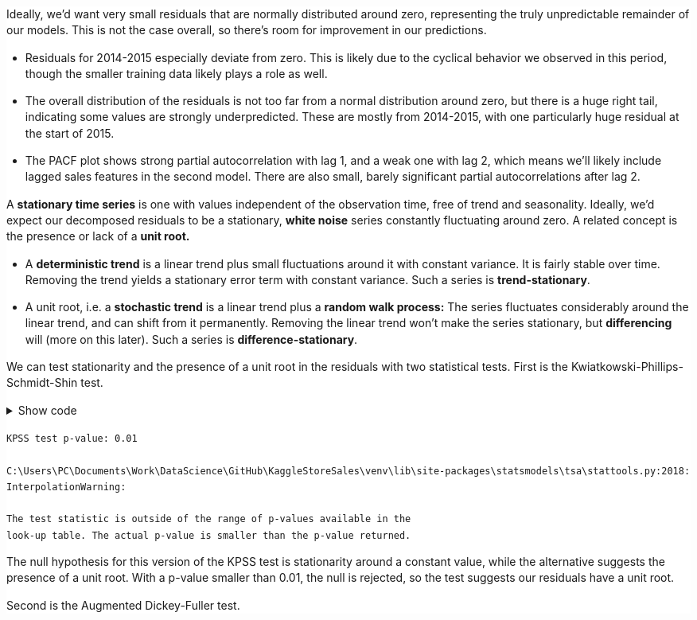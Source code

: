 Ideally, we’d want very small residuals that are normally distributed
around zero, representing the truly unpredictable remainder of our
models. This is not the case overall, so there’s room for improvement in
our predictions.

- Residuals for 2014-2015 especially deviate from zero. This is likely
  due to the cyclical behavior we observed in this period, though the
  smaller training data likely plays a role as well.

- The overall distribution of the residuals is not too far from a normal
  distribution around zero, but there is a huge right tail, indicating
  some values are strongly underpredicted. These are mostly from
  2014-2015, with one particularly huge residual at the start of 2015.

- The PACF plot shows strong partial autocorrelation with lag 1, and a
  weak one with lag 2, which means we’ll likely include lagged sales
  features in the second model. There are also small, barely significant
  partial autocorrelations after lag 2.

A **stationary time series** is one with values independent of the
observation time, free of trend and seasonality. Ideally, we’d expect
our decomposed residuals to be a stationary, **white noise** series
constantly fluctuating around zero. A related concept is the presence or
lack of a **unit root.**

- A **deterministic trend** is a linear trend plus small fluctuations
  around it with constant variance. It is fairly stable over time.
  Removing the trend yields a stationary error term with constant
  variance. Such a series is **trend-stationary**.

- A unit root, i.e. a **stochastic trend** is a linear trend plus a
  **random walk process:** The series fluctuates considerably around the
  linear trend, and can shift from it permanently. Removing the linear
  trend won’t make the series stationary, but **differencing** will
  (more on this later). Such a series is **difference-stationary**.

We can test stationarity and the presence of a unit root in the
residuals with two statistical tests. First is the
Kwiatkowski-Phillips-Schmidt-Shin test.

<details><summary>Show code</summary></details>

    KPSS test p-value: 0.01

    C:\Users\PC\Documents\Work\DataScience\GitHub\KaggleStoreSales\venv\lib\site-packages\statsmodels\tsa\stattools.py:2018: InterpolationWarning:

    The test statistic is outside of the range of p-values available in the
    look-up table. The actual p-value is smaller than the p-value returned.

The null hypothesis for this version of the KPSS test is stationarity
around a constant value, while the alternative suggests the presence of
a unit root. With a p-value smaller than 0.01, the null is rejected, so
the test suggests our residuals have a unit root.

Second is the Augmented Dickey-Fuller test.
